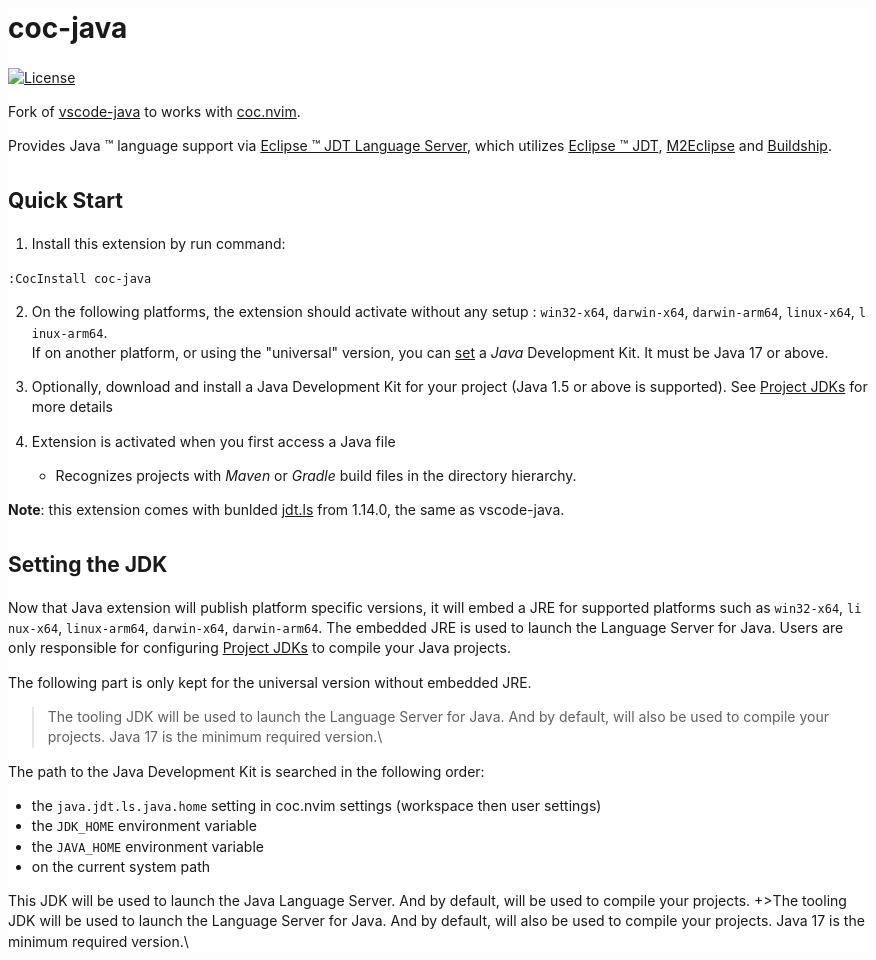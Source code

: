 # coc-java

[![License](https://img.shields.io/github/license/neoclide/coc-java?style=for-the-badge&logo=eclipse)](https://github.com/neoclide/coc-java/blob/master/LICENSE)

Fork of [vscode-java](https://github.com/redhat-developer/vscode-java) to
works with [coc.nvim](https://github.com/neoclide/coc.nvim).

Provides Java &trade; language support via
[Eclipse &trade; JDT Language Server](https://github.com/eclipse/eclipse.jdt.ls), which utilizes
[Eclipse &trade; JDT](http://www.eclipse.org/jdt/), [M2Eclipse](http://www.eclipse.org/m2e/) and [Buildship](https://github.com/eclipse/buildship).

## Quick Start

1. Install this extension by run command:

```
:CocInstall coc-java
```

2. On the following platforms, the extension should activate without any setup : `win32-x64`, `darwin-x64`, `darwin-arm64`, `linux-x64`, `linux-arm64`.\
   If on another platform, or using the "universal" version, you can [set](#setting-the-jdk) a _Java_ Development Kit. It must be Java 17 or above.
3. Optionally, download and install a Java Development Kit for your project (Java 1.5 or above is supported). See [Project JDKs](#project-jdks) for more details

4. Extension is activated when you first access a Java file
   - Recognizes projects with _Maven_ or _Gradle_ build files in the directory hierarchy.

**Note**: this extension comes with bunlded [jdt.ls](https://github.com/eclipse/eclipse.jdt.ls) from 1.14.0, the same as vscode-java.

## Setting the JDK

Now that Java extension will publish platform specific versions, it will embed a JRE for supported platforms such as `win32-x64`, `linux-x64`, `linux-arm64`, `darwin-x64`, `darwin-arm64`. The embedded JRE is used to launch the Language Server for Java. Users are only responsible for configuring [Project JDKs](#project-jdks) to compile your Java projects.

The following part is only kept for the universal version without embedded JRE.

> The tooling JDK will be used to launch the Language Server for Java. And by default, will also be used to compile your projects. Java 17 is the minimum required version.\

The path to the Java Development Kit is searched in the following order:

- the `java.jdt.ls.java.home` setting in coc.nvim settings (workspace then user settings)
- the `JDK_HOME` environment variable
- the `JAVA_HOME` environment variable
- on the current system path

This JDK will be used to launch the Java Language Server. And by default, will be used to compile your projects.
+>The tooling JDK will be used to launch the Language Server for Java. And by default, will also be used to compile your projects. Java 17 is the minimum required version.\
